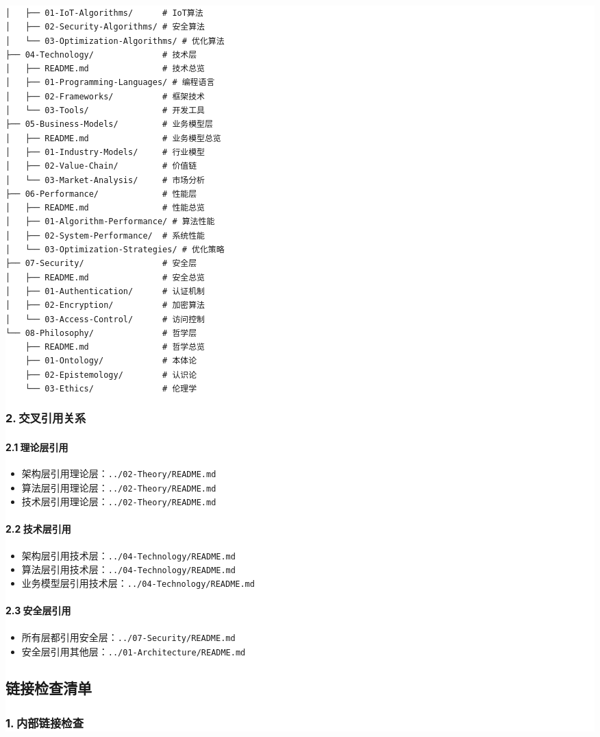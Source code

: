 ```text
│   ├── 01-IoT-Algorithms/      # IoT算法
│   ├── 02-Security-Algorithms/ # 安全算法
│   └── 03-Optimization-Algorithms/ # 优化算法
├── 04-Technology/              # 技术层
│   ├── README.md               # 技术总览
│   ├── 01-Programming-Languages/ # 编程语言
│   ├── 02-Frameworks/          # 框架技术
│   └── 03-Tools/               # 开发工具
├── 05-Business-Models/         # 业务模型层
│   ├── README.md               # 业务模型总览
│   ├── 01-Industry-Models/     # 行业模型
│   ├── 02-Value-Chain/         # 价值链
│   └── 03-Market-Analysis/     # 市场分析
├── 06-Performance/             # 性能层
│   ├── README.md               # 性能总览
│   ├── 01-Algorithm-Performance/ # 算法性能
│   ├── 02-System-Performance/  # 系统性能
│   └── 03-Optimization-Strategies/ # 优化策略
├── 07-Security/                # 安全层
│   ├── README.md               # 安全总览
│   ├── 01-Authentication/      # 认证机制
│   ├── 02-Encryption/          # 加密算法
│   └── 03-Access-Control/      # 访问控制
└── 08-Philosophy/              # 哲学层
    ├── README.md               # 哲学总览
    ├── 01-Ontology/            # 本体论
    ├── 02-Epistemology/        # 认识论
    └── 03-Ethics/              # 伦理学
```

### 2. 交叉引用关系

#### 2.1 理论层引用

- 架构层引用理论层：`../02-Theory/README.md`
- 算法层引用理论层：`../02-Theory/README.md`
- 技术层引用理论层：`../02-Theory/README.md`

#### 2.2 技术层引用

- 架构层引用技术层：`../04-Technology/README.md`
- 算法层引用技术层：`../04-Technology/README.md`
- 业务模型层引用技术层：`../04-Technology/README.md`

#### 2.3 安全层引用

- 所有层都引用安全层：`../07-Security/README.md`
- 安全层引用其他层：`../01-Architecture/README.md`

## 链接检查清单

### 1. 内部链接检查
